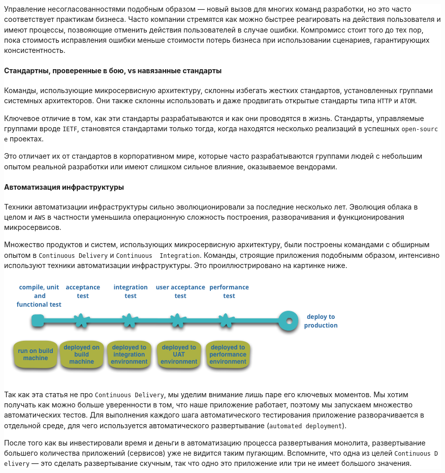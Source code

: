 Управление несогласованностями подобным образом — новый вызов для многих команд разработки, но это часто соответствует практикам бизнеса. Часто компании 
стремятся как можно быстрее реагировать на действия пользователя и имеют процессы, позвояющие отменить действия пользователей в случае ошибки. Компромисс стоит 
того до тех пор, пока стоимость исправления ошибки меньше стоимости потерь бизнеса при использовании сценариев, гарантирующих консистентность.

#### Стандартны, проверенные в бою, vs навязанные стандарты

Команды, использующие микросервисную архитектуру, склонны избегать жестких стандартов, установленных группами системных архитекторов. Они также склонны 
использовать и даже продвигать открытые стандарты типа `HTTP` и `ATOM`.

Ключевое отличие в том, как эти стандарты разрабатываются и как они проводятся в жизнь. Стандарты, управляемые группами вроде `IETF`, становятся стандартами 
только тогда, когда находятся несколько реализаций в успешных `open-source` проектах.

Это отличает их от стандартов в корпоративном мире, которые часто разрабатываются группами людей с небольшим опытом реальной разработки или имеют слишком 
сильное влияние, оказываемое вендорами.

#### Автоматизация инфраструктуры

Техники автоматизации инфраструктуры сильно эволюционировали за последние несколько лет. Эволюция облака в целом и `AWS` в частности уменьшила операционную 
сложность построения, разворачивания и функционирования микросервисов.

Множество продуктов и систем, использующих микросервисную архитектуру, были построены командами с обширным опытом в `Continuous Delivery` и `Continuous 
Integration`. Команды, строящие приложения подобнымм образом, интенсивно используют техники автоматизации инфраструктуры. Это проиллюстрировано на картинке 
ниже.

![Screenshot](../../resources/deploymentProcess.png)

Так как эта статья не про `Continuous Delivery`, мы уделим внимание лишь паре его ключевых моментов. Мы хотим получать как можно больше уверенности в том, что 
наше приложение работает, поэтому мы запускаем множество автоматических тестов. Для выполнения каждого шага автоматического тестирования приложение 
разворачивается в отдельной среде, для чего используется автоматического развертывание (`automated deployment`).

После того как вы инвестировали время и деньги в автоматизацию процесса развертывания монолита, развертывание большего количества приложений (сервисов) уже не 
видится таким пугающим. Вспомните, что одна из целей `Continuous Delivery` — это сделать развертывание скучным, так что одно это приложение или три не имеет 
большого значения.
